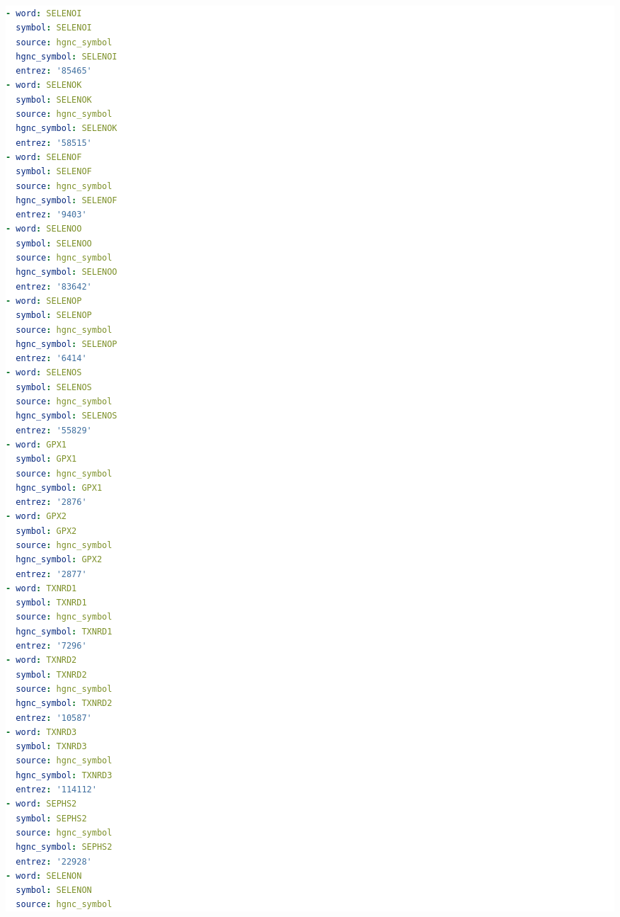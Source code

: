```yaml
- word: SELENOI
  symbol: SELENOI
  source: hgnc_symbol
  hgnc_symbol: SELENOI
  entrez: '85465'
- word: SELENOK
  symbol: SELENOK
  source: hgnc_symbol
  hgnc_symbol: SELENOK
  entrez: '58515'
- word: SELENOF
  symbol: SELENOF
  source: hgnc_symbol
  hgnc_symbol: SELENOF
  entrez: '9403'
- word: SELENOO
  symbol: SELENOO
  source: hgnc_symbol
  hgnc_symbol: SELENOO
  entrez: '83642'
- word: SELENOP
  symbol: SELENOP
  source: hgnc_symbol
  hgnc_symbol: SELENOP
  entrez: '6414'
- word: SELENOS
  symbol: SELENOS
  source: hgnc_symbol
  hgnc_symbol: SELENOS
  entrez: '55829'
- word: GPX1
  symbol: GPX1
  source: hgnc_symbol
  hgnc_symbol: GPX1
  entrez: '2876'
- word: GPX2
  symbol: GPX2
  source: hgnc_symbol
  hgnc_symbol: GPX2
  entrez: '2877'
- word: TXNRD1
  symbol: TXNRD1
  source: hgnc_symbol
  hgnc_symbol: TXNRD1
  entrez: '7296'
- word: TXNRD2
  symbol: TXNRD2
  source: hgnc_symbol
  hgnc_symbol: TXNRD2
  entrez: '10587'
- word: TXNRD3
  symbol: TXNRD3
  source: hgnc_symbol
  hgnc_symbol: TXNRD3
  entrez: '114112'
- word: SEPHS2
  symbol: SEPHS2
  source: hgnc_symbol
  hgnc_symbol: SEPHS2
  entrez: '22928'
- word: SELENON
  symbol: SELENON
  source: hgnc_symbol
```